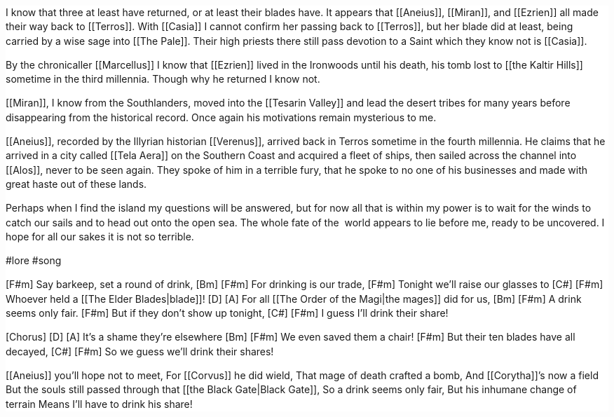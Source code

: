 I know that three at least have returned, or at least their blades have. It appears that [[Aneius]], [[Miran]], and [[Ezrien]] all made their way back to [[Terros]]. With [[Casia]] I cannot confirm her passing back to [[Terros]], but her blade did at least, being carried by a wise sage into [[The Pale]]. Their high priests there still pass devotion to a Saint which they know not is [[Casia]]. 

By the chronicaller [[Marcellus]] I know that [[Ezrien]] lived in the Ironwoods until his death, his tomb lost to [[the Kaltir Hills]] sometime in the third millennia. Though why he returned I know not. 

[[Miran]], I know from the Southlanders, moved into the [[Tesarin Valley]] and lead the desert tribes for many years before disappearing from the historical record. Once again his motivations remain mysterious to me.

[[Aneius]], recorded by the Illyrian historian [[Verenus]], arrived back in Terros sometime in the fourth millennia. He claims that he arrived in a city called [[Tela Aera]] on the Southern Coast and acquired a fleet of ships, then sailed across the channel into [[Alos]], never to be seen again. They spoke of him in a terrible fury, that he spoke to no one of his businesses and made with great haste out of these lands. 

Perhaps when I find the island my questions will be answered, but for now all that is within my power is to wait for the winds to catch our sails and to head out onto the open sea. The whole fate of the  world appears to lie before me, ready to be uncovered. I hope for all our sakes it is not so terrible.

#lore #song

[F#m]
Say barkeep, set a round of drink,
[Bm]			[F#m]
For drinking is our trade,
[F#m]
Tonight we’ll raise our glasses to
[C#]		     [F#m]
Whoever held a [[The Elder Blades|blade]]!
[D]		       [A]
For all  [[The Order of the Magi|the mages]] did for us,
[Bm]			[F#m]
A drink seems only fair.
[F#m]
But if they don’t show up tonight,
[C#]			    [F#m]
I guess I’ll drink their share!

[Chorus]
[D]			[A]
It’s a shame they’re elsewhere
[Bm]			    [F#m]
We even saved them a chair!
[F#m]
But their ten blades have all decayed,
[C#]				    [F#m]
So we guess we’ll drink their shares!


[[Aneius]] you’ll hope not to meet,
For [[Corvus]] he did wield,
That mage of death crafted a bomb,
And [[Corytha]]’s now a field
But the souls still passed through that [[the Black Gate|Black Gate]],
So a drink seems only fair,
But his inhumane change of terrain
Means I’ll have to drink his share!
